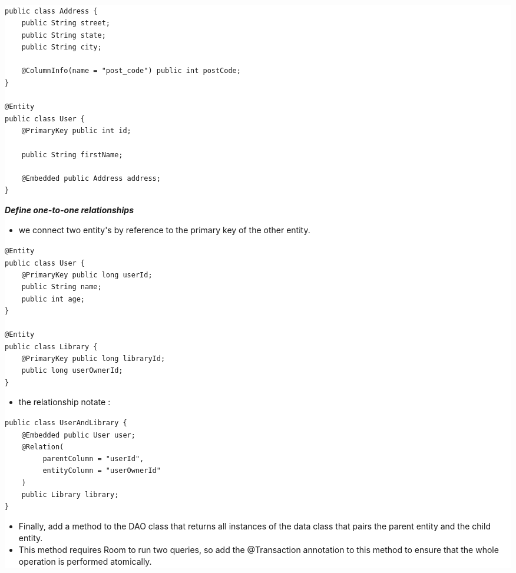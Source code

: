 ```
public class Address {
    public String street;
    public String state;
    public String city;

    @ColumnInfo(name = "post_code") public int postCode;
}

@Entity
public class User {
    @PrimaryKey public int id;

    public String firstName;

    @Embedded public Address address;
}
```

***Define one-to-one relationships***

- we connect two entity's by  reference to the primary key of the other entity.

```
@Entity
public class User {
    @PrimaryKey public long userId;
    public String name;
    public int age;
}

@Entity
public class Library {
    @PrimaryKey public long libraryId;
    public long userOwnerId;
}
```

- the relationship notate :

```
public class UserAndLibrary {
    @Embedded public User user;
    @Relation(
         parentColumn = "userId",
         entityColumn = "userOwnerId"
    )
    public Library library;
}
```

- Finally, add a method to the DAO class that returns all instances of the data class that pairs the parent entity and the child entity.
- This method requires Room to run two queries, so add the @Transaction annotation to this method to ensure that the whole operation is performed atomically.
